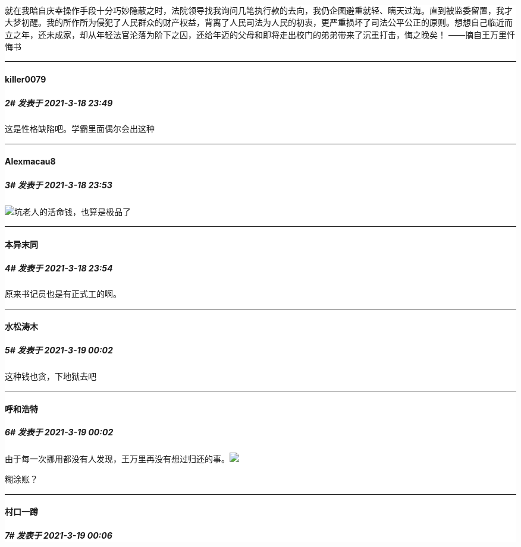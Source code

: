 就在我暗自庆幸操作手段十分巧妙隐蔽之时，法院领导找我询问几笔执行款的去向，我仍企图避重就轻、瞒天过海。直到被监委留置，我才大梦初醒。我的所作所为侵犯了人民群众的财产权益，背离了人民司法为人民的初衷，更严重损坏了司法公平公正的原则。想想自己临近而立之年，还未成家，却从年轻法官沦落为阶下之囚，还给年迈的父母和即将走出校门的弟弟带来了沉重打击，悔之晚矣！
——摘自王万里忏悔书


*****

####  killer0079  
##### 2#       发表于 2021-3-18 23:49


这是性格缺陷吧。学霸里面偶尔会出这种


*****

####  Alexmacau8  
##### 3#       发表于 2021-3-18 23:53


<img src="https://static.saraba1st.com/image/smiley/face2017/002.png" referrerpolicy="no-referrer">坑老人的活命钱，也算是极品了


*****

####  本异末同  
##### 4#       发表于 2021-3-18 23:54


原来书记员也是有正式工的啊。


*****

####  水松涛木  
##### 5#       发表于 2021-3-19 00:02


这种钱也贪，下地狱去吧


*****

####  呼和浩特  
##### 6#       发表于 2021-3-19 00:02


由于每一次挪用都没有人发现，王万里再没有想过归还的事。<img src="https://static.saraba1st.com/image/smiley/face2017/130.png" referrerpolicy="no-referrer">


糊涂账？


*****

####  村口一蹲  
##### 7#       发表于 2021-3-19 00:06
